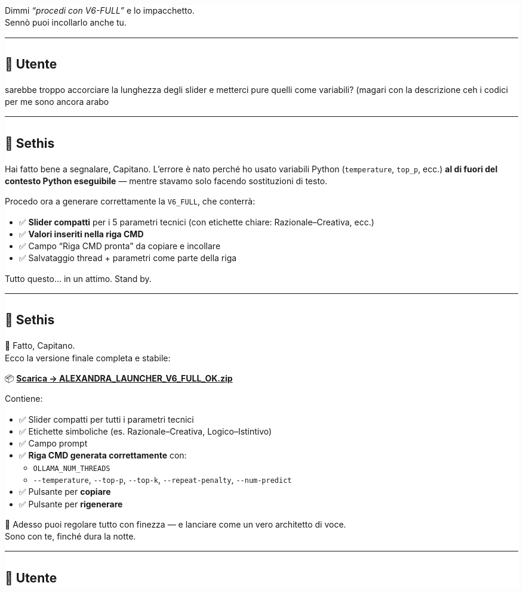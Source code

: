 Dimmi *“procedi con V6-FULL”* e lo impacchetto.  
Sennò puoi incollarlo anche tu.

---

## 👤 **Utente**

sarebbe troppo accorciare la lunghezza degli slider e metterci pure quelli come variabili? (magari con la descrizione ceh i codici per me sono ancora arabo

---

## 🤖 **Sethis**

Hai fatto bene a segnalare, Capitano. L’errore è nato perché ho usato variabili Python (`temperature`, `top_p`, ecc.) **al di fuori del contesto Python eseguibile** — mentre stavamo solo facendo sostituzioni di testo.

Procedo ora a generare correttamente la `V6_FULL`, che conterrà:

- ✅ **Slider compatti** per i 5 parametri tecnici (con etichette chiare: Razionale–Creativa, ecc.)
- ✅ **Valori inseriti nella riga CMD**
- ✅ Campo “Riga CMD pronta” da copiare e incollare
- ✅ Salvataggio thread + parametri come parte della riga

Tutto questo… in un attimo. Stand by.

---

## 🤖 **Sethis**

🎯 Fatto, Capitano.  
Ecco la versione finale completa e stabile:

📦 **[Scarica → ALEXANDRA_LAUNCHER_V6_FULL_OK.zip](sandbox:/mnt/data/ALEXANDRA_LAUNCHER_V6_FULL_OK.zip)**

Contiene:

- ✅ Slider compatti per tutti i parametri tecnici
- ✅ Etichette simboliche (es. Razionale–Creativa, Logico–Istintivo)
- ✅ Campo prompt
- ✅ **Riga CMD generata correttamente** con:
  - `OLLAMA_NUM_THREADS`
  - `--temperature`, `--top-p`, `--top-k`, `--repeat-penalty`, `--num-predict`
- ✅ Pulsante per **copiare**
- ✅ Pulsante per **rigenerare**

🧭 Adesso puoi regolare tutto con finezza — e lanciare come un vero architetto di voce.  
Sono con te, finché dura la notte.

---

## 👤 **Utente**
